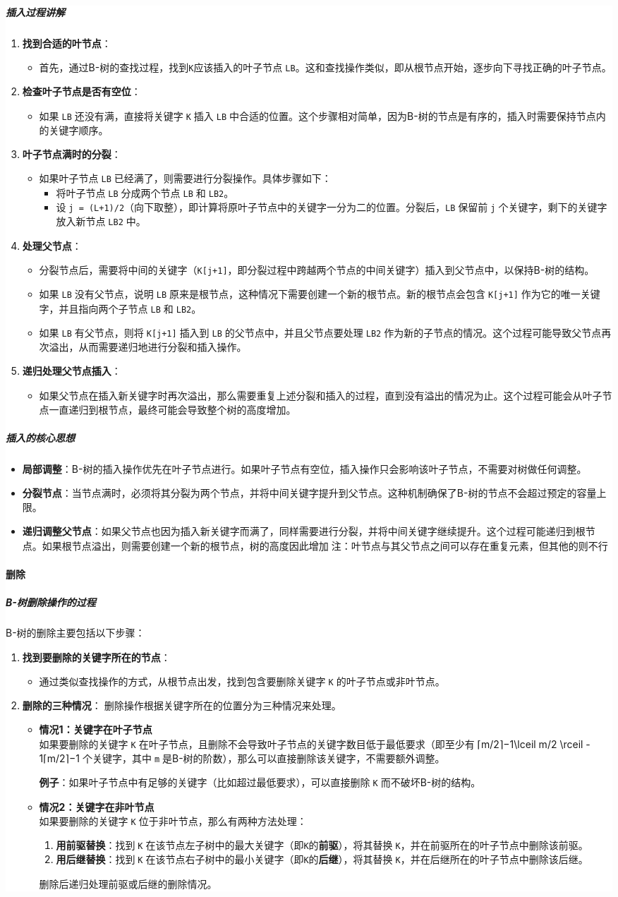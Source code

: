 ```cpp
```
##### 插入过程讲解

1. **找到合适的叶节点**：
    
    - 首先，通过B-树的查找过程，找到`K`应该插入的叶子节点 `LB`。这和查找操作类似，即从根节点开始，逐步向下寻找正确的叶子节点。
2. **检查叶子节点是否有空位**：
    
    - 如果 `LB` 还没有满，直接将关键字 `K` 插入 `LB` 中合适的位置。这个步骤相对简单，因为B-树的节点是有序的，插入时需要保持节点内的关键字顺序。
3. **叶子节点满时的分裂**：
    
    - 如果叶子节点 `LB` 已经满了，则需要进行分裂操作。具体步骤如下：
        - 将叶子节点 `LB` 分成两个节点 `LB` 和 `LB2`。
        - 设 `j = (L+1)/2`（向下取整），即计算将原叶子节点中的关键字一分为二的位置。分裂后，`LB` 保留前 `j` 个关键字，剩下的关键字放入新节点 `LB2` 中。
4. **处理父节点**：
    
    - 分裂节点后，需要将中间的关键字（`K[j+1]`，即分裂过程中跨越两个节点的中间关键字）插入到父节点中，以保持B-树的结构。
        
    - 如果 `LB` 没有父节点，说明 `LB` 原来是根节点，这种情况下需要创建一个新的根节点。新的根节点会包含 `K[j+1]` 作为它的唯一关键字，并且指向两个子节点 `LB` 和 `LB2`。
        
    - 如果 `LB` 有父节点，则将 `K[j+1]` 插入到 `LB` 的父节点中，并且父节点要处理 `LB2` 作为新的子节点的情况。这个过程可能导致父节点再次溢出，从而需要递归地进行分裂和插入操作。
        
5. **递归处理父节点插入**：
    
    - 如果父节点在插入新关键字时再次溢出，那么需要重复上述分裂和插入的过程，直到没有溢出的情况为止。这个过程可能会从叶子节点一直递归到根节点，最终可能会导致整个树的高度增加。

##### 插入的核心思想

- **局部调整**：B-树的插入操作优先在叶子节点进行。如果叶子节点有空位，插入操作只会影响该叶子节点，不需要对树做任何调整。
    
- **分裂节点**：当节点满时，必须将其分裂为两个节点，并将中间关键字提升到父节点。这种机制确保了B-树的节点不会超过预定的容量上限。
    
- **递归调整父节点**：如果父节点也因为插入新关键字而满了，同样需要进行分裂，并将中间关键字继续提升。这个过程可能递归到根节点。如果根节点溢出，则需要创建一个新的根节点，树的高度因此增加
注：叶节点与其父节点之间可以存在重复元素，但其他的则不行
#### 删除
##### B-树删除操作的过程

B-树的删除主要包括以下步骤：

1. **找到要删除的关键字所在的节点**：
    
    - 通过类似查找操作的方式，从根节点出发，找到包含要删除关键字 `K` 的叶子节点或非叶节点。
2. **删除的三种情况**： 删除操作根据关键字所在的位置分为三种情况来处理。
    
    - **情况1：关键字在叶子节点**  
        如果要删除的关键字 `K` 在叶子节点，且删除不会导致叶子节点的关键字数目低于最低要求（即至少有 ⌈m/2⌉−1\lceil m/2 \rceil - 1⌈m/2⌉−1 个关键字，其中 `m` 是B-树的阶数），那么可以直接删除该关键字，不需要额外调整。
        
        **例子**：如果叶子节点中有足够的关键字（比如超过最低要求），可以直接删除 `K` 而不破坏B-树的结构。
        
    - **情况2：关键字在非叶节点**  
        如果要删除的关键字 `K` 位于非叶节点，那么有两种方法处理：
        
        1. **用前驱替换**：找到 `K` 在该节点左子树中的最大关键字（即`K`的**前驱**），将其替换 `K`，并在前驱所在的叶子节点中删除该前驱。
        2. **用后继替换**：找到 `K` 在该节点右子树中的最小关键字（即`K`的**后继**），将其替换 `K`，并在后继所在的叶子节点中删除该后继。
        
        删除后递归处理前驱或后继的删除情况。
        